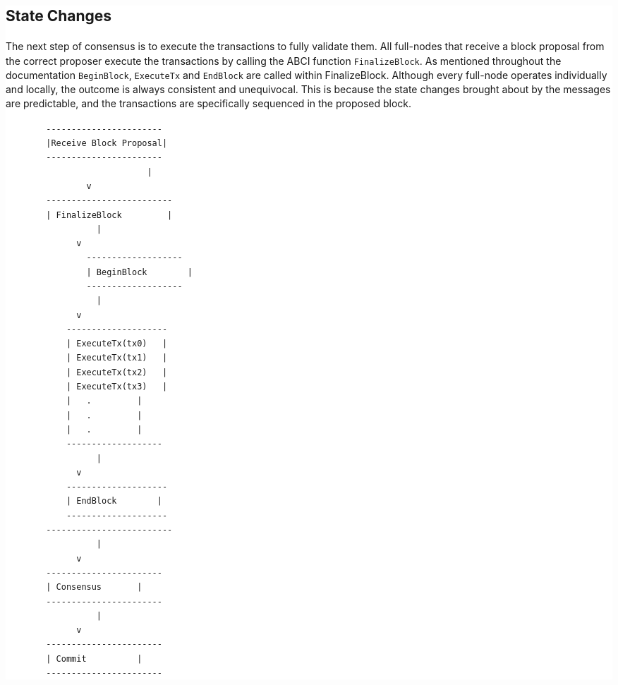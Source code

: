 ## State Changes

The next step of consensus is to execute the transactions to fully validate them. All full-nodes
that receive a block proposal from the correct proposer execute the transactions by calling the ABCI function `FinalizeBlock`. 
As mentioned throughout the documentation `BeginBlock`, `ExecuteTx` and `EndBlock` are called within FinalizeBlock. 
Although every full-node operates individually and locally, the outcome is always consistent and unequivocal. This is because the state changes brought about by the messages are predictable, and the transactions are specifically sequenced in the proposed block.

```text
		-----------------------
		|Receive Block Proposal|
		-----------------------
							|
				v
		-------------------------
		| FinalizeBlock	        |
		          |
			  v
				-------------------
				| BeginBlock	    | 
				-------------------
		          |
			  v
			--------------------
			| ExecuteTx(tx0)   |
			| ExecuteTx(tx1)   |
			| ExecuteTx(tx2)   |
			| ExecuteTx(tx3)   |
			|	.	      |
			|	.	      |
			|	.	      |
			-------------------
		          |
			  v
			--------------------
			| EndBlock	      |
			--------------------
		-------------------------
		          |
			  v
		-----------------------
		| Consensus	      |
		-----------------------
		          |
			  v
		-----------------------
		| Commit	      |
		-----------------------
```
